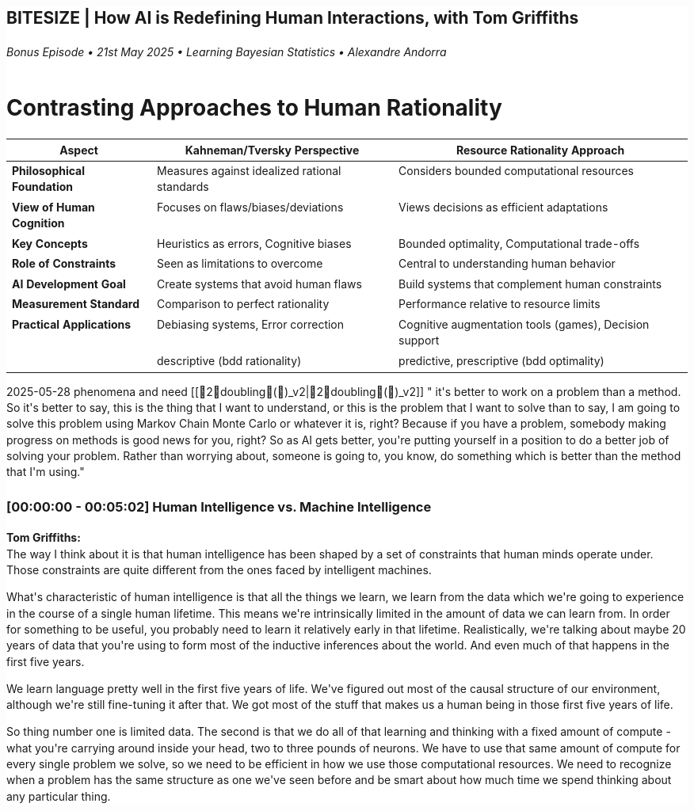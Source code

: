 ## BITESIZE | How AI is Redefining Human Interactions, with Tom Griffiths

_Bonus Episode • 21st May 2025 • Learning Bayesian Statistics • Alexandre Andorra_

# Contrasting Approaches to Human Rationality

| Aspect                       | Kahneman/Tversky Perspective                  | Resource Rationality Approach                          |
| ---------------------------- | --------------------------------------------- | ------------------------------------------------------ |
| **Philosophical Foundation** | Measures against idealized rational standards | Considers bounded computational resources              |
| **View of Human Cognition**  | Focuses on flaws/biases/deviations            | Views decisions as efficient adaptations               |
| **Key Concepts**             | Heuristics as errors, Cognitive biases        | Bounded optimality, Computational trade-offs           |
| **Role of Constraints**      | Seen as limitations to overcome               | Central to understanding human behavior                |
| **AI Development Goal**      | Create systems that avoid human flaws         | Build systems that complement human constraints        |
| **Measurement Standard**     | Comparison to perfect rationality             | Performance relative to resource limits                |
| **Practical Applications**   | Debiasing systems, Error correction           | Cognitive augmentation tools (games), Decision support |
|                              | descriptive (bdd rationality)                 | predictive, prescriptive (bdd optimality)              |
2025-05-28
phenomena and need [[🌱2🌲doubling🧬(📝)_v2|🌱2🌲doubling🧬(📝)_v2]]
" it's better to work on a problem than a method. So it's better to say, this is the thing that I want to understand, or this is the problem that I want to solve than to say, I am going to solve this problem using Markov Chain Monte Carlo or whatever it is, right? Because if you have a problem, somebody making progress on methods is good news for you, right? So as AI gets better, you're putting yourself in a position to do a better job of solving your problem. Rather than worrying about, someone is going to, you know, do something which is better than the method that I'm using."

### [00:00:00 - 00:05:02] Human Intelligence vs. Machine Intelligence

**Tom Griffiths:**  
The way I think about it is that human intelligence has been shaped by a set of constraints that human minds operate under. Those constraints are quite different from the ones faced by intelligent machines.

What's characteristic of human intelligence is that all the things we learn, we learn from the data which we're going to experience in the course of a single human lifetime. This means we're intrinsically limited in the amount of data we can learn from. In order for something to be useful, you probably need to learn it relatively early in that lifetime. Realistically, we're talking about maybe 20 years of data that you're using to form most of the inductive inferences about the world. And even much of that happens in the first five years.

We learn language pretty well in the first five years of life. We've figured out most of the causal structure of our environment, although we're still fine-tuning it after that. We got most of the stuff that makes us a human being in those first five years of life.

So thing number one is limited data. The second is that we do all of that learning and thinking with a fixed amount of compute - what you're carrying around inside your head, two to three pounds of neurons. We have to use that same amount of compute for every single problem we solve, so we need to be efficient in how we use those computational resources. We need to recognize when a problem has the same structure as one we've seen before and be smart about how much time we spend thinking about any particular thing.
